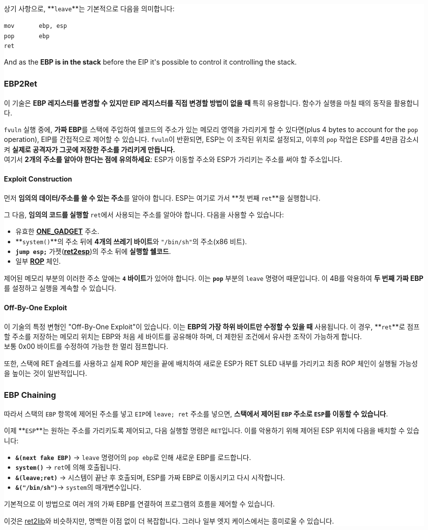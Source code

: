 상기 사항으로, **`leave`**는 기본적으로 다음을 의미합니다:
```
mov       ebp, esp
pop       ebp
ret
```
And as the **EBP is in the stack** before the EIP it's possible to control it controlling the stack.

### EBP2Ret

이 기술은 **EBP 레지스터를 변경할 수 있지만 EIP 레지스터를 직접 변경할 방법이 없을 때** 특히 유용합니다. 함수가 실행을 마칠 때의 동작을 활용합니다.

`fvuln` 실행 중에, **가짜 EBP**를 스택에 주입하여 쉘코드의 주소가 있는 메모리 영역을 가리키게 할 수 있다면(plus 4 bytes to account for the `pop` operation), EIP를 간접적으로 제어할 수 있습니다. `fvuln`이 반환되면, ESP는 이 조작된 위치로 설정되고, 이후의 `pop` 작업은 ESP를 4만큼 감소시켜 **실제로 공격자가 그곳에 저장한 주소를 가리키게 만듭니다.**\
여기서 **2개의 주소를 알아야 한다는 점에 유의하세요**: ESP가 이동할 주소와 ESP가 가리키는 주소를 써야 할 주소입니다.

#### Exploit Construction

먼저 **임의의 데이터/주소를 쓸 수 있는 주소**를 알아야 합니다. ESP는 여기로 가서 **첫 번째 `ret`**을 실행합니다.

그 다음, **임의의 코드를 실행할** `ret`에서 사용되는 주소를 알아야 합니다. 다음을 사용할 수 있습니다:

* 유효한 [**ONE\_GADGET**](https://github.com/david942j/one\_gadget) 주소.
* **`system()`**의 주소 뒤에 **4개의 쓰레기 바이트**와 `"/bin/sh"`의 주소(x86 비트).
* **`jump esp;`** 가젯([**ret2esp**](../rop-return-oriented-programing/ret2esp-ret2reg.md))의 주소 뒤에 **실행할 쉘코드**.
* 일부 [**ROP**](../rop-return-oriented-programing/) 체인.

제어된 메모리 부분의 이러한 주소 앞에는 **`4` 바이트**가 있어야 합니다. 이는 **`pop`** 부분의 `leave` 명령어 때문입니다. 이 4B를 악용하여 **두 번째 가짜 EBP**를 설정하고 실행을 계속할 수 있습니다.

#### Off-By-One Exploit

이 기술의 특정 변형인 "Off-By-One Exploit"이 있습니다. 이는 **EBP의 가장 하위 바이트만 수정할 수 있을 때** 사용됩니다. 이 경우, **`ret`**로 점프할 주소를 저장하는 메모리 위치는 EBP와 처음 세 바이트를 공유해야 하며, 더 제한된 조건에서 유사한 조작이 가능하게 합니다.\
보통 0x00 바이트를 수정하여 가능한 한 멀리 점프합니다.

또한, 스택에 RET 슬레드를 사용하고 실제 ROP 체인을 끝에 배치하여 새로운 ESP가 RET SLED 내부를 가리키고 최종 ROP 체인이 실행될 가능성을 높이는 것이 일반적입니다.

### **EBP Chaining**

따라서 스택의 `EBP` 항목에 제어된 주소를 넣고 `EIP`에 `leave; ret` 주소를 넣으면, **스택에서 제어된 `EBP` 주소로 `ESP`를 이동할 수 있습니다**.

이제 **`ESP`**는 원하는 주소를 가리키도록 제어되고, 다음 실행할 명령은 `RET`입니다. 이를 악용하기 위해 제어된 ESP 위치에 다음을 배치할 수 있습니다:

* **`&(next fake EBP)`** -> `leave` 명령어의 `pop ebp`로 인해 새로운 EBP를 로드합니다.
* **`system()`** -> `ret`에 의해 호출됩니다.
* **`&(leave;ret)`** -> 시스템이 끝난 후 호출되며, ESP를 가짜 EBP로 이동시키고 다시 시작합니다.
* **`&("/bin/sh")`**-> `system`의 매개변수입니다.

기본적으로 이 방법으로 여러 개의 가짜 EBP를 연결하여 프로그램의 흐름을 제어할 수 있습니다.

이것은 [ret2lib](../rop-return-oriented-programing/ret2lib/)와 비슷하지만, 명백한 이점 없이 더 복잡합니다. 그러나 일부 엣지 케이스에서는 흥미로울 수 있습니다.
